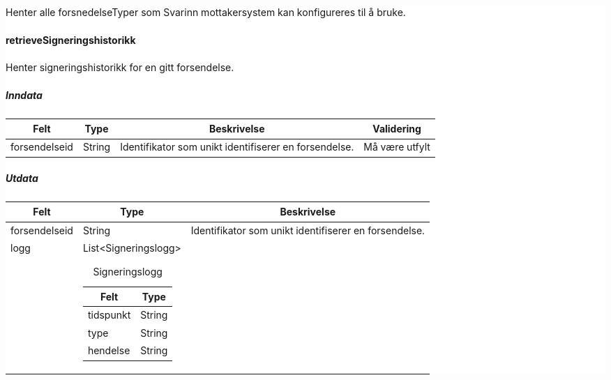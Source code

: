 Henter alle forsnedelseTyper som Svarinn mottakersystem kan konfigureres til å bruke.

#### retrieveSigneringshistorikk

Henter signeringshistorikk for en gitt forsendelse.
##### Inndata
<table class="table table-condensed">
    <thead>
        <tr>
            <th>Felt</th>
            <th>Type</th>
            <th>Beskrivelse</th>
            <th>Validering</th>
        </tr>
    </thead>
    <tbody>
        <tr>
            <td class="bold">forsendelseid</td>
            <td class="bold">String</td>
            <td>Identifikator som unikt identifiserer en forsendelse.</td>
            <td>Må være utfylt</td>
        </tr>
    </tbody>
</table>

##### Utdata
<table class="table table-condensed">
    <thead>
    <tr>
        <th>Felt</th>
        <th>Type</th>
        <th colspan="2">Beskrivelse</th>
    </tr>
    </thead>
    <tbody>
    <tr>
        <td class="bold">forsendelseid</td>
        <td class="bold">String</td>
        <td colspan="2">Identifikator som unikt identifiserer en forsendelse.</td>
    </tr>
    <tr>
        <td class="bold">logg</td>
        <td class="bold">List&lt;Signeringslogg&gt;
            <table>
                <caption>Signeringslogg</caption>
                <thead>
                <tr>
                    <th>Felt</th>
                    <th>Type</th>
                </tr>
                </thead>
                <tbody>
                <tr>
                    <td>tidspunkt</td>
                    <td>String</td>
                </tr>
                <tr>
                    <td>type</td>
                    <td>String</td>
                </tr>
                <tr>
                    <td>hendelse</td>
                    <td>String</td>
                </tr>